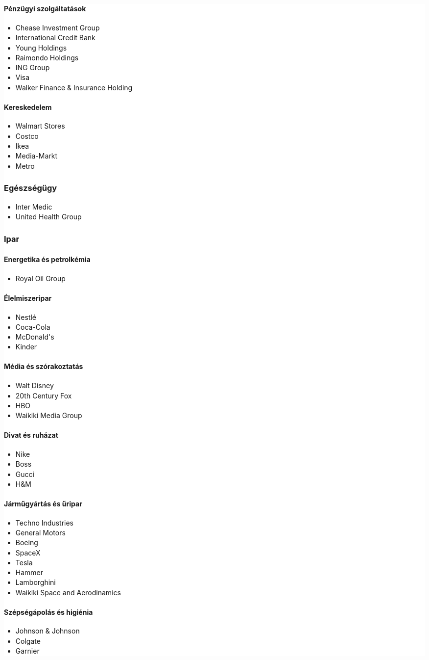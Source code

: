 #### Pénzügyi szolgáltatások
- Chease Investment Group
- International Credit Bank
- Young Holdings
- Raimondo Holdings
- ING Group
- Visa
- Walker Finance & Insurance Holding

#### Kereskedelem
- Walmart Stores
- Costco
- Ikea
- Media-Markt
- Metro

### Egészségügy
- Inter Medic
- United Health Group

### Ipar
#### Energetika és petrolkémia
- Royal Oil Group

#### Élelmiszeripar
- Nestlé
- Coca-Cola
- McDonald's
- Kinder

#### Média és szórakoztatás
- Walt Disney
- 20th Century Fox
- HBO
- Waikiki Media Group

#### Divat és ruházat
- Nike
- Boss
- Gucci
- H&M

#### Járműgyártás és űripar
- Techno Industries
- General Motors
- Boeing
- SpaceX
- Tesla
- Hammer
- Lamborghini
- Waikiki Space and Aerodinamics

#### Szépségápolás és higiénia
- Johnson & Johnson
- Colgate
- Garnier